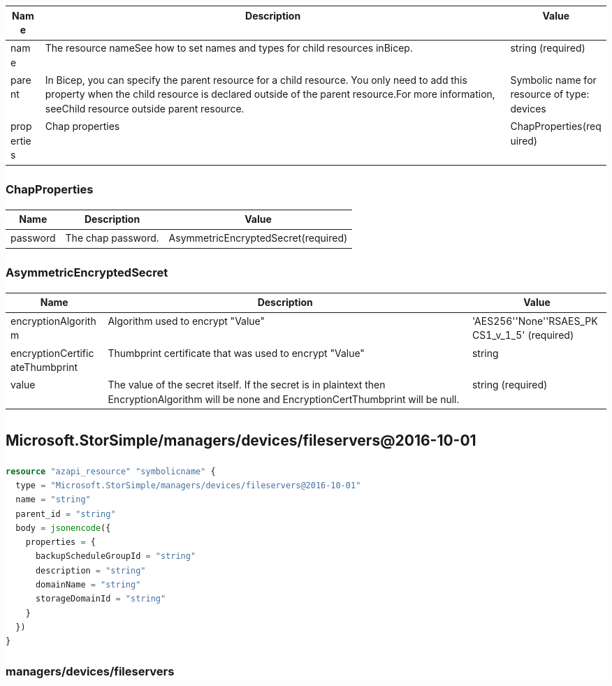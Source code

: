 | Name | Description | Value |
|-|-|-|
| name | The resource nameSee how to set names and types for child resources inBicep. | string (required) |
| parent | In Bicep, you can specify the parent resource for a child resource. You only need to add this property when the child resource is declared outside of the parent resource.For more information, seeChild resource outside parent resource. | Symbolic name for resource of type: devices |
| properties | Chap properties | ChapProperties(required) |


### ChapProperties

| Name | Description | Value |
|-|-|-|
| password | The chap password. | AsymmetricEncryptedSecret(required) |


### AsymmetricEncryptedSecret

| Name | Description | Value |
|-|-|-|
| encryptionAlgorithm | Algorithm used to encrypt "Value" | 'AES256''None''RSAES_PKCS1_v_1_5' (required) |
| encryptionCertificateThumbprint | Thumbprint certificate that was used to encrypt "Value" | string |
| value | The value of the secret itself. If the secret is in plaintext then EncryptionAlgorithm will be none and EncryptionCertThumbprint will be null. | string (required) |
## Microsoft.StorSimple/managers/devices/fileservers@2016-10-01

```terraform
resource "azapi_resource" "symbolicname" {
  type = "Microsoft.StorSimple/managers/devices/fileservers@2016-10-01"
  name = "string"
  parent_id = "string"
  body = jsonencode({
    properties = {
      backupScheduleGroupId = "string"
      description = "string"
      domainName = "string"
      storageDomainId = "string"
    }
  })
}

```

### managers/devices/fileservers

